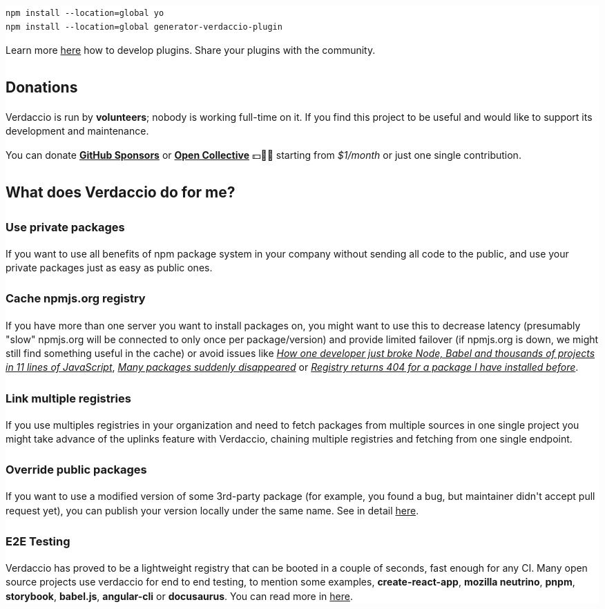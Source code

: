 ```
npm install --location=global yo
npm install --location=global generator-verdaccio-plugin
```

Learn more [here](https://verdaccio.org/docs/dev-plugins) how to develop plugins. Share your plugins with the community.

## Donations

Verdaccio is run by **volunteers**; nobody is working full-time on it. If you find this project to be useful and would like to support its development and maintenance.

You can donate **[GitHub Sponsors](https://github.com/sponsors/verdaccio)** or **[Open Collective](https://opencollective.com/verdaccio)** 💵👍🏻 starting from _$1/month_ or just one single contribution.

## What does Verdaccio do for me?

### Use private packages

If you want to use all benefits of npm package system in your company without sending all code to the public, and use your private packages just as easy as public ones.

### Cache npmjs.org registry

If you have more than one server you want to install packages on, you might want to use this to decrease latency
(presumably "slow" npmjs.org will be connected to only once per package/version) and provide limited failover (if npmjs.org is down, we might still find something useful in the cache) or avoid issues like _[How one developer just broke Node, Babel and thousands of projects in 11 lines of JavaScript](https://www.theregister.co.uk/2016/03/23/npm_left_pad_chaos/)_, _[Many packages suddenly disappeared](https://github.com/npm/registry-issue-archive/issues/255)_ or _[Registry returns 404 for a package I have installed before](https://github.com/npm/registry-issue-archive/issues/329)_.

### Link multiple registries

If you use multiples registries in your organization and need to fetch packages from multiple sources in one single project you might take advance of the uplinks feature with Verdaccio, chaining multiple registries and fetching from one single endpoint.

### Override public packages

If you want to use a modified version of some 3rd-party package (for example, you found a bug, but maintainer didn't accept pull request yet), you can publish your version locally under the same name. See in detail [here](https://verdaccio.org/docs/en/best#override-public-packages).

### E2E Testing

Verdaccio has proved to be a lightweight registry that can be
booted in a couple of seconds, fast enough for any CI. Many open source projects use verdaccio for end to end testing, to mention some examples, **create-react-app**, **mozilla neutrino**, **pnpm**, **storybook**, **babel.js**, **angular-cli** or **docusaurus**. You can read more in [here](https://verdaccio.org/docs/e2e).
